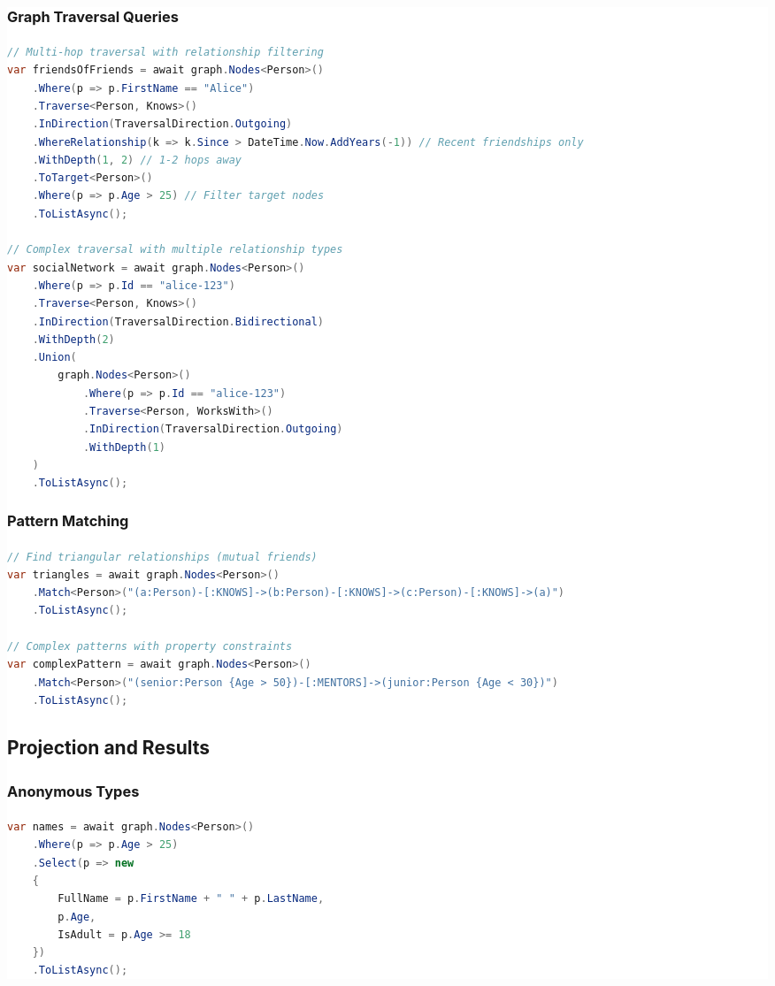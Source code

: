 ### Graph Traversal Queries

```csharp
// Multi-hop traversal with relationship filtering
var friendsOfFriends = await graph.Nodes<Person>()
    .Where(p => p.FirstName == "Alice")
    .Traverse<Person, Knows>()
    .InDirection(TraversalDirection.Outgoing)
    .WhereRelationship(k => k.Since > DateTime.Now.AddYears(-1)) // Recent friendships only
    .WithDepth(1, 2) // 1-2 hops away
    .ToTarget<Person>()
    .Where(p => p.Age > 25) // Filter target nodes
    .ToListAsync();

// Complex traversal with multiple relationship types
var socialNetwork = await graph.Nodes<Person>()
    .Where(p => p.Id == "alice-123")
    .Traverse<Person, Knows>()
    .InDirection(TraversalDirection.Bidirectional)
    .WithDepth(2)
    .Union(
        graph.Nodes<Person>()
            .Where(p => p.Id == "alice-123")
            .Traverse<Person, WorksWith>()
            .InDirection(TraversalDirection.Outgoing)
            .WithDepth(1)
    )
    .ToListAsync();
```

### Pattern Matching

```csharp
// Find triangular relationships (mutual friends)
var triangles = await graph.Nodes<Person>()
    .Match<Person>("(a:Person)-[:KNOWS]->(b:Person)-[:KNOWS]->(c:Person)-[:KNOWS]->(a)")
    .ToListAsync();

// Complex patterns with property constraints
var complexPattern = await graph.Nodes<Person>()
    .Match<Person>("(senior:Person {Age > 50})-[:MENTORS]->(junior:Person {Age < 30})")
    .ToListAsync();
```

## Projection and Results

### Anonymous Types

```csharp
var names = await graph.Nodes<Person>()
    .Where(p => p.Age > 25)
    .Select(p => new
    {
        FullName = p.FirstName + " " + p.LastName,
        p.Age,
        IsAdult = p.Age >= 18
    })
    .ToListAsync();
```
